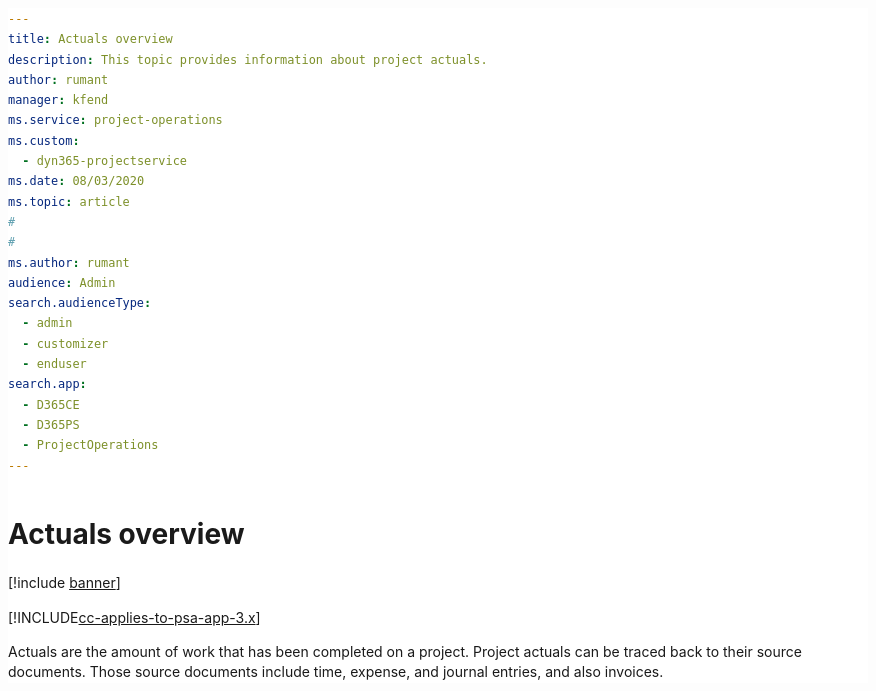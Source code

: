 ```yaml
---
title: Actuals overview
description: This topic provides information about project actuals.
author: rumant
manager: kfend
ms.service: project-operations
ms.custom: 
  - dyn365-projectservice
ms.date: 08/03/2020
ms.topic: article
#
#
ms.author: rumant
audience: Admin
search.audienceType: 
  - admin
  - customizer
  - enduser
search.app: 
  - D365CE
  - D365PS
  - ProjectOperations
---
```


# Actuals overview

[!include [banner](../includes/psa-now-project-operations.md)]

[!INCLUDE[cc-applies-to-psa-app-3.x](../includes/cc-applies-to-psa-app-3x.md)]

Actuals are the amount of work that has been completed on a project. Project actuals can be traced back to their source documents. Those source documents include time, expense, and journal entries, and also invoices.
